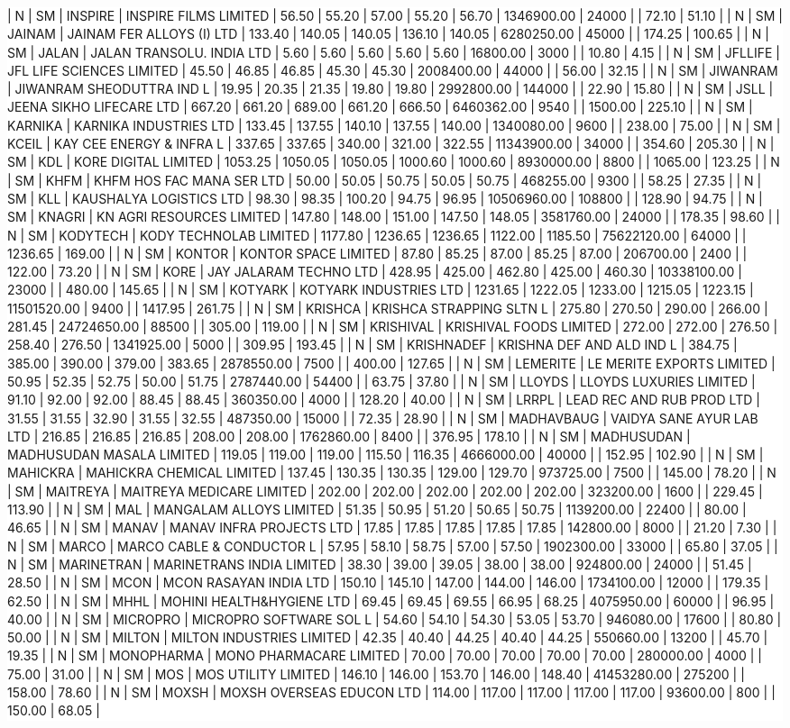 | N | SM | INSPIRE | INSPIRE FILMS LIMITED | 56.50 | 55.20 | 57.00 | 55.20 | 56.70 | 1346900.00 | 24000 |  | 72.10 | 51.10 |
| N | SM | JAINAM | JAINAM FER ALLOYS (I) LTD | 133.40 | 140.05 | 140.05 | 136.10 | 140.05 | 6280250.00 | 45000 |  | 174.25 | 100.65 |
| N | SM | JALAN | JALAN TRANSOLU. INDIA LTD | 5.60 | 5.60 | 5.60 | 5.60 | 5.60 | 16800.00 | 3000 |  | 10.80 | 4.15 |
| N | SM | JFLLIFE | JFL LIFE SCIENCES LIMITED | 45.50 | 46.85 | 46.85 | 45.30 | 45.30 | 2008400.00 | 44000 |  | 56.00 | 32.15 |
| N | SM | JIWANRAM | JIWANRAM SHEODUTTRA IND L | 19.95 | 20.35 | 21.35 | 19.80 | 19.80 | 2992800.00 | 144000 |  | 22.90 | 15.80 |
| N | SM | JSLL | JEENA SIKHO LIFECARE LTD | 667.20 | 661.20 | 689.00 | 661.20 | 666.50 | 6460362.00 | 9540 |  | 1500.00 | 225.10 |
| N | SM | KARNIKA | KARNIKA INDUSTRIES LTD | 133.45 | 137.55 | 140.10 | 137.55 | 140.00 | 1340080.00 | 9600 |  | 238.00 | 75.00 |
| N | SM | KCEIL | KAY CEE ENERGY & INFRA L | 337.65 | 337.65 | 340.00 | 321.00 | 322.55 | 11343900.00 | 34000 |  | 354.60 | 205.30 |
| N | SM | KDL | KORE DIGITAL LIMITED | 1053.25 | 1050.05 | 1050.05 | 1000.60 | 1000.60 | 8930000.00 | 8800 |  | 1065.00 | 123.25 |
| N | SM | KHFM | KHFM HOS FAC MANA SER LTD | 50.00 | 50.05 | 50.75 | 50.05 | 50.75 | 468255.00 | 9300 |  | 58.25 | 27.35 |
| N | SM | KLL | KAUSHALYA LOGISTICS LTD | 98.30 | 98.35 | 100.20 | 94.75 | 96.95 | 10506960.00 | 108800 |  | 128.90 | 94.75 |
| N | SM | KNAGRI | KN AGRI RESOURCES LIMITED | 147.80 | 148.00 | 151.00 | 147.50 | 148.05 | 3581760.00 | 24000 |  | 178.35 | 98.60 |
| N | SM | KODYTECH | KODY TECHNOLAB LIMITED | 1177.80 | 1236.65 | 1236.65 | 1122.00 | 1185.50 | 75622120.00 | 64000 |  | 1236.65 | 169.00 |
| N | SM | KONTOR | KONTOR SPACE LIMITED | 87.80 | 85.25 | 87.00 | 85.25 | 87.00 | 206700.00 | 2400 |  | 122.00 | 73.20 |
| N | SM | KORE | JAY JALARAM TECHNO LTD | 428.95 | 425.00 | 462.80 | 425.00 | 460.30 | 10338100.00 | 23000 |  | 480.00 | 145.65 |
| N | SM | KOTYARK | KOTYARK INDUSTRIES LTD | 1231.65 | 1222.05 | 1233.00 | 1215.05 | 1223.15 | 11501520.00 | 9400 |  | 1417.95 | 261.75 |
| N | SM | KRISHCA | KRISHCA STRAPPING SLTN L | 275.80 | 270.50 | 290.00 | 266.00 | 281.45 | 24724650.00 | 88500 |  | 305.00 | 119.00 |
| N | SM | KRISHIVAL | KRISHIVAL FOODS LIMITED | 272.00 | 272.00 | 276.50 | 258.40 | 276.50 | 1341925.00 | 5000 |  | 309.95 | 193.45 |
| N | SM | KRISHNADEF | KRISHNA DEF AND ALD IND L | 384.75 | 385.00 | 390.00 | 379.00 | 383.65 | 2878550.00 | 7500 |  | 400.00 | 127.65 |
| N | SM | LEMERITE | LE MERITE EXPORTS LIMITED | 50.95 | 52.35 | 52.75 | 50.00 | 51.75 | 2787440.00 | 54400 |  | 63.75 | 37.80 |
| N | SM | LLOYDS | LLOYDS LUXURIES LIMITED | 91.10 | 92.00 | 92.00 | 88.45 | 88.45 | 360350.00 | 4000 |  | 128.20 | 40.00 |
| N | SM | LRRPL | LEAD REC AND RUB PROD LTD | 31.55 | 31.55 | 32.90 | 31.55 | 32.55 | 487350.00 | 15000 |  | 72.35 | 28.90 |
| N | SM | MADHAVBAUG | VAIDYA SANE AYUR LAB LTD | 216.85 | 216.85 | 216.85 | 208.00 | 208.00 | 1762860.00 | 8400 |  | 376.95 | 178.10 |
| N | SM | MADHUSUDAN | MADHUSUDAN MASALA LIMITED | 119.05 | 119.00 | 119.00 | 115.50 | 116.35 | 4666000.00 | 40000 |  | 152.95 | 102.90 |
| N | SM | MAHICKRA | MAHICKRA CHEMICAL LIMITED | 137.45 | 130.35 | 130.35 | 129.00 | 129.70 | 973725.00 | 7500 |  | 145.00 | 78.20 |
| N | SM | MAITREYA | MAITREYA MEDICARE LIMITED | 202.00 | 202.00 | 202.00 | 202.00 | 202.00 | 323200.00 | 1600 |  | 229.45 | 113.90 |
| N | SM | MAL | MANGALAM ALLOYS LIMITED | 51.35 | 50.95 | 51.20 | 50.65 | 50.75 | 1139200.00 | 22400 |  | 80.00 | 46.65 |
| N | SM | MANAV | MANAV INFRA PROJECTS LTD | 17.85 | 17.85 | 17.85 | 17.85 | 17.85 | 142800.00 | 8000 |  | 21.20 | 7.30 |
| N | SM | MARCO | MARCO CABLE & CONDUCTOR L | 57.95 | 58.10 | 58.75 | 57.00 | 57.50 | 1902300.00 | 33000 |  | 65.80 | 37.05 |
| N | SM | MARINETRAN | MARINETRANS INDIA LIMITED | 38.30 | 39.00 | 39.05 | 38.00 | 38.00 | 924800.00 | 24000 |  | 51.45 | 28.50 |
| N | SM | MCON | MCON RASAYAN INDIA LTD | 150.10 | 145.10 | 147.00 | 144.00 | 146.00 | 1734100.00 | 12000 |  | 179.35 | 62.50 |
| N | SM | MHHL | MOHINI HEALTH&HYGIENE LTD | 69.45 | 69.45 | 69.55 | 66.95 | 68.25 | 4075950.00 | 60000 |  | 96.95 | 40.00 |
| N | SM | MICROPRO | MICROPRO SOFTWARE SOL L | 54.60 | 54.10 | 54.30 | 53.05 | 53.70 | 946080.00 | 17600 |  | 80.80 | 50.00 |
| N | SM | MILTON | MILTON INDUSTRIES LIMITED | 42.35 | 40.40 | 44.25 | 40.40 | 44.25 | 550660.00 | 13200 |  | 45.70 | 19.35 |
| N | SM | MONOPHARMA | MONO PHARMACARE LIMITED | 70.00 | 70.00 | 70.00 | 70.00 | 70.00 | 280000.00 | 4000 |  | 75.00 | 31.00 |
| N | SM | MOS | MOS UTILITY LIMITED | 146.10 | 146.00 | 153.70 | 146.00 | 148.40 | 41453280.00 | 275200 |  | 158.00 | 78.60 |
| N | SM | MOXSH | MOXSH OVERSEAS EDUCON LTD | 114.00 | 117.00 | 117.00 | 117.00 | 117.00 | 93600.00 | 800 |  | 150.00 | 68.05 |